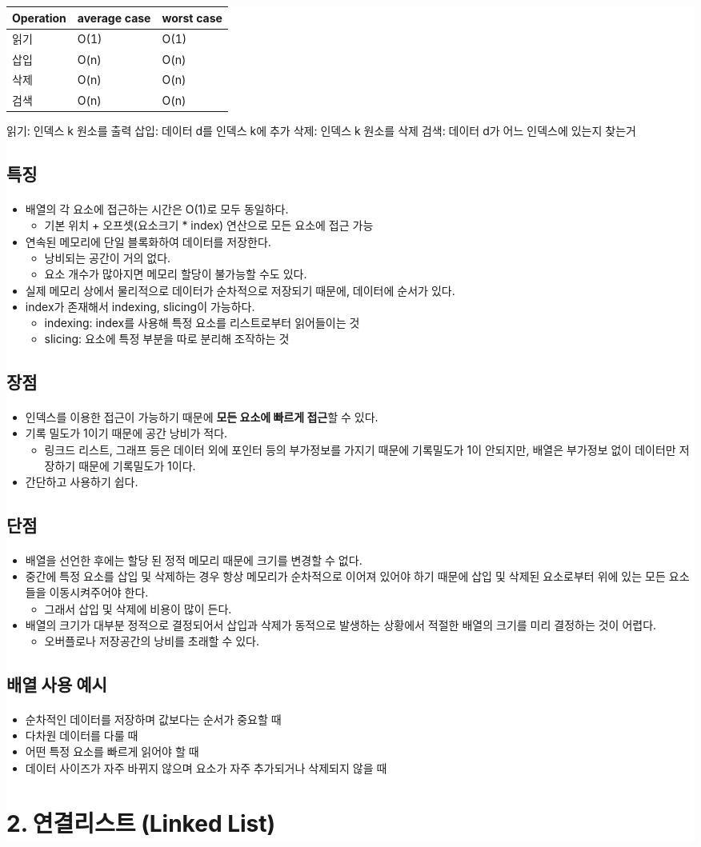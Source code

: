 | Operation | average case | worst case |
| --------- | ------------ | ---------- |
| 읽기        | O(1)         | O(1)       |
| 삽입        | O(n)         | O(n)       |
| 삭제        | O(n)         | O(n)       |
| 검색        | O(n)         | O(n)       |

읽기: 인덱스 k 원소를 출력
삽입: 데이터 d를 인덱스 k에 추가
삭제: 인덱스 k 원소를 삭제
검색: 데이터 d가 어느 인덱스에 있는지 찾는거


## 특징
- 배열의 각 요소에 접근하는 시간은 O(1)로 모두 동일하다.
	- 기본 위치 + 오프셋(요소크기 * index) 연산으로 모든 요소에 접근 가능
- 연속된 메모리에 단일 블록화하여 데이터를 저장한다.
	- 낭비되는 공간이 거의 없다.
	- 요소 개수가 많아지면 메모리 할당이 불가능할 수도 있다.
- 실제 메모리 상에서 물리적으로 데이터가 순차적으로 저장되기 때문에, 데이터에 순서가 있다.
- index가 존재해서 indexing, slicing이 가능하다.
	- indexing: index를 사용해 특정 요소를 리스트로부터 읽어들이는 것
	- slicing: 요소에 특정 부분을 따로 분리해 조작하는 것

## 장점
- 인덱스를 이용한 접근이 가능하기 때문에 **모든 요소에 빠르게 접근**할 수 있다.
- 기록 밀도가 1이기 때문에 공간 낭비가 적다.
	- 링크드 리스트, 그래프 등은 데이터 외에 포인터 등의 부가정보를 가지기 때문에 기록밀도가 1이 안되지만, 배열은 부가정보 없이 데이터만 저장하기 때문에 기록밀도가 1이다.
- 간단하고 사용하기 쉽다.

## 단점
- 배열을 선언한 후에는 할당 된 정적 메모리 때문에 크기를 변경할 수 없다.
- 중간에 특정 요소를 삽입 및 삭제하는 경우 항상 메모리가 순차적으로 이어져 있어야 하기 때문에 삽입 및 삭제된 요소로부터 위에 있는 모든 요소들을 이동시켜주어야 한다.
	- 그래서 삽입 및 삭제에 비용이 많이 든다.
- 배열의 크기가 대부분 정적으로 결정되어서 삽입과 삭제가 동적으로 발생하는 상황에서 적절한 배열의 크기를 미리 결정하는 것이 어렵다.
	- 오버플로나 저장공간의 낭비를 초래할 수 있다.

## 배열 사용 예시
- 순차적인 데이터를 저장하며 값보다는 순서가 중요할 때
- 다차원 데이터를 다룰 때
- 어떤 특정 요소를 빠르게 읽어야 할 때
- 데이터 사이즈가 자주 바뀌지 않으며 요소가 자주 추가되거나 삭제되지 않을 때


# 2. 연결리스트 (Linked List)
